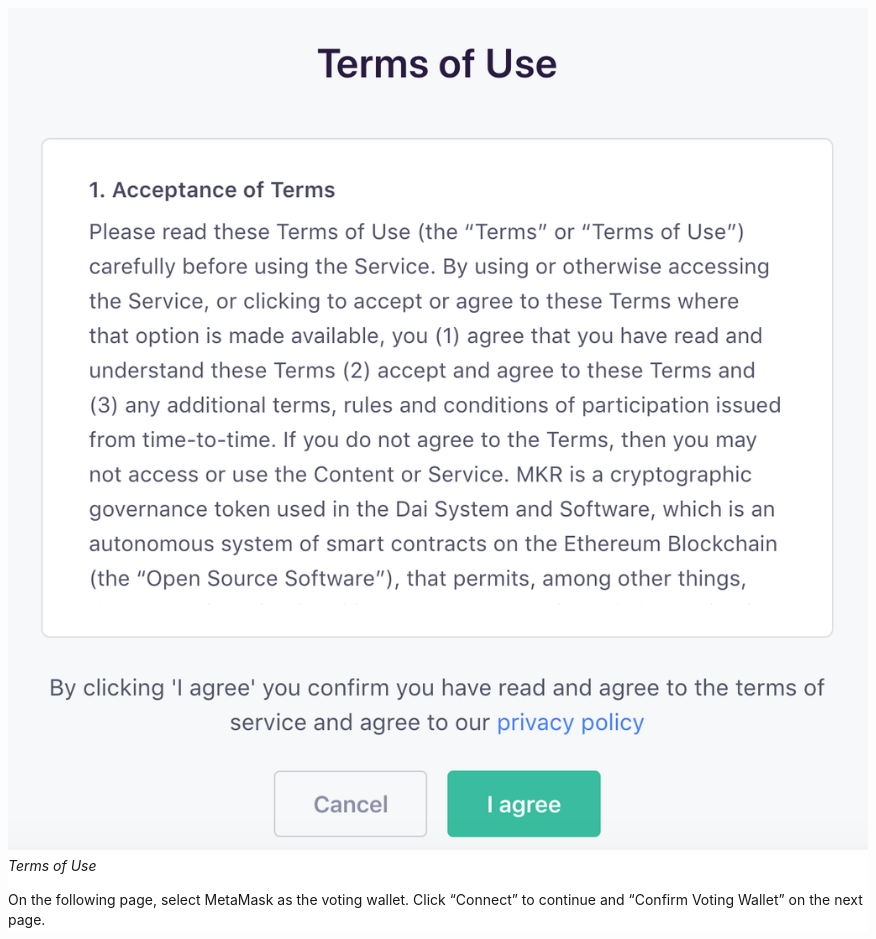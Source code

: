 ![Terms of Use](assets/voter/9.png)
_Terms of Use_

On the following page, select MetaMask as the voting wallet. Click “Connect” to continue and “Confirm Voting Wallet” on the next page.
